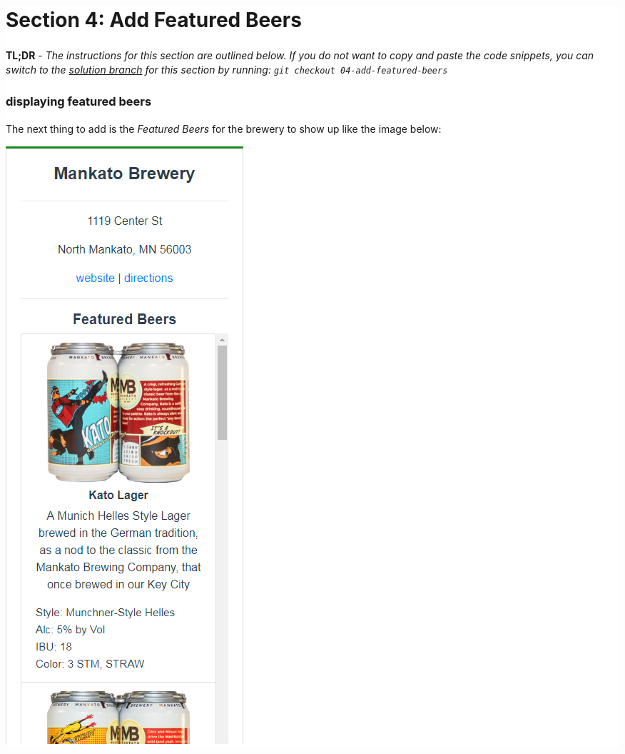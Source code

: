 # Section 4: Add Featured Beers

**TL;DR** - *The instructions for this section are outlined below.  If you do not want to copy and paste the code snippets, you can switch to the [solution branch](https://github.com/Bolton-and-Menk-GIS/Full-Stack-Application-Development/tree/04-add-featured-beers) for this section by running: `git checkout 04-add-featured-beers`*

### displaying featured beers
The next thing to add is the *Featured Beers* for the brewery to show up like the image below:

![featured beers preview](images/sec_04/featured_beers_preview.PNG)
